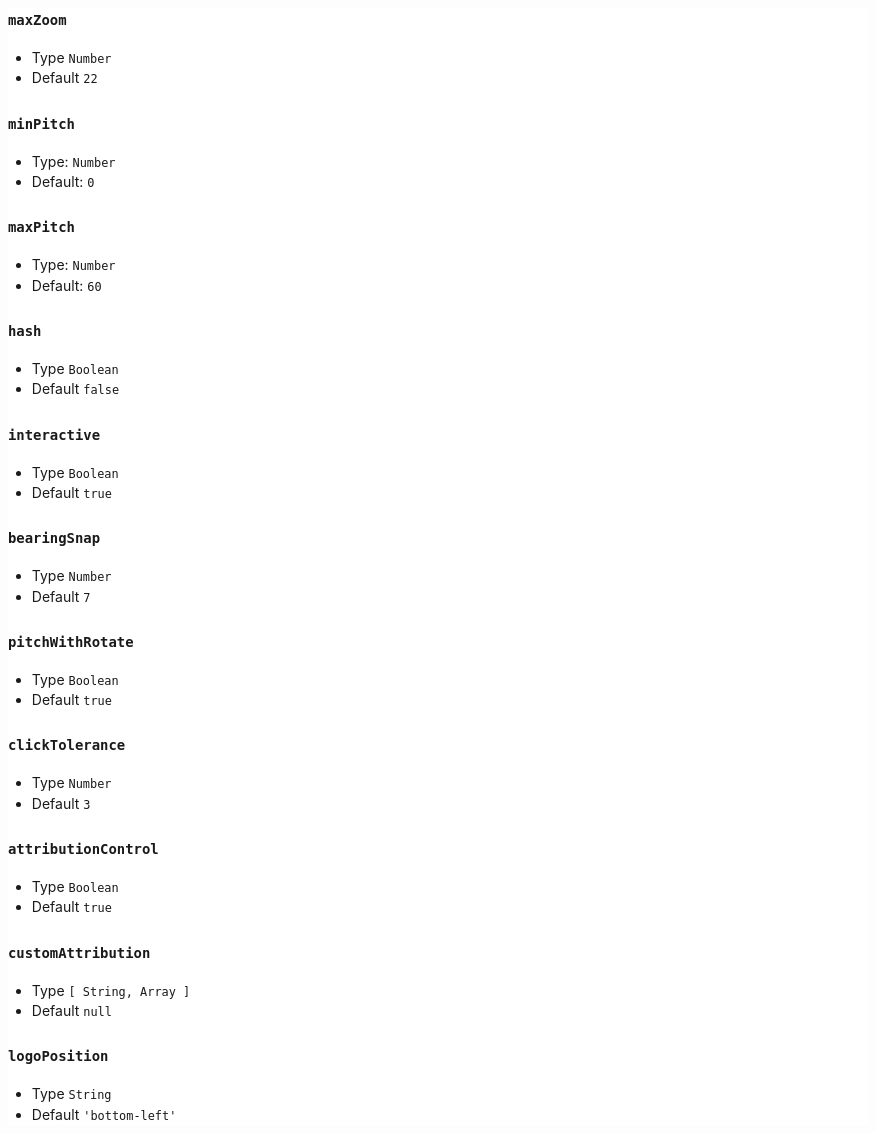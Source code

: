 ### `maxZoom`

- Type `Number`
- Default `22`

### `minPitch`

- Type: `Number`
- Default: `0`

### `maxPitch`

- Type: `Number`
- Default: `60`

### `hash`

- Type `Boolean`
- Default `false`

### `interactive`

- Type `Boolean`
- Default `true`

### `bearingSnap`

- Type `Number`
- Default `7`

### `pitchWithRotate`

- Type `Boolean`
- Default `true`

### `clickTolerance`

- Type `Number`
- Default `3`

### `attributionControl`

- Type `Boolean`
- Default `true`

### `customAttribution`

- Type `[ String, Array ]`
- Default `null`

### `logoPosition`

- Type `String`
- Default `'bottom-left'`
